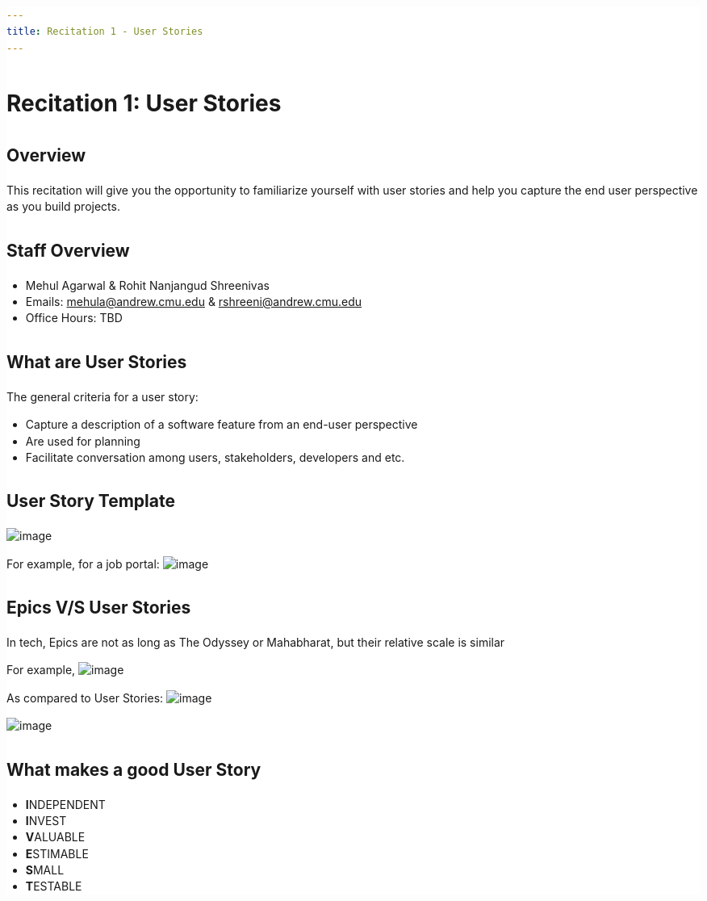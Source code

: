 ```yaml
---
title: Recitation 1 - User Stories
---
```


# Recitation 1: User Stories

## Overview
This recitation will give you the opportunity to familiarize yourself with user stories and help you capture the end user perspective as you build projects.
 
## Staff Overview
- Mehul Agarwal & Rohit Nanjangud Shreenivas
- Emails: mehula@andrew.cmu.edu & rshreeni@andrew.cmu.edu
- Office Hours: TBD
 
## What are User Stories


The general criteria for a user story:
- Capture a description of a software feature from an end-user perspective
- Are used for planning
- Facilitate conversation among users, stakeholders, developers and etc.

## User Story Template
<img width="645" alt="image" src="https://user-images.githubusercontent.com/42957482/213642230-02edbd00-3fca-4228-852e-9368056a1d59.png">

For example, for a job portal:
<img width="645" alt="image" src="https://user-images.githubusercontent.com/42957482/213642310-5883fbbf-c3d6-40e7-94b9-1b825db13f4b.png">

## Epics V/S User Stories
In tech, Epics are not as long as The Odyssey or Mahabharat, but their relative scale is similar

For example,
<img width="336" alt="image" src="https://user-images.githubusercontent.com/42957482/213642710-162ea533-157b-466c-9278-91400758c0fa.png">

As compared to User Stories:
<img width="336" alt="image" src="https://user-images.githubusercontent.com/42957482/213642752-06b4f81e-5661-428f-9928-a7252f3cff18.png">

<img width="336" alt="image" src="https://user-images.githubusercontent.com/42957482/213642775-9870b650-545d-4dec-9ef9-899ff9e7a459.png">


## What makes a good User Story
- **I**NDEPENDENT
- **I**NVEST
- **V**ALUABLE
- **E**STIMABLE
- **S**MALL
- **T**ESTABLE
